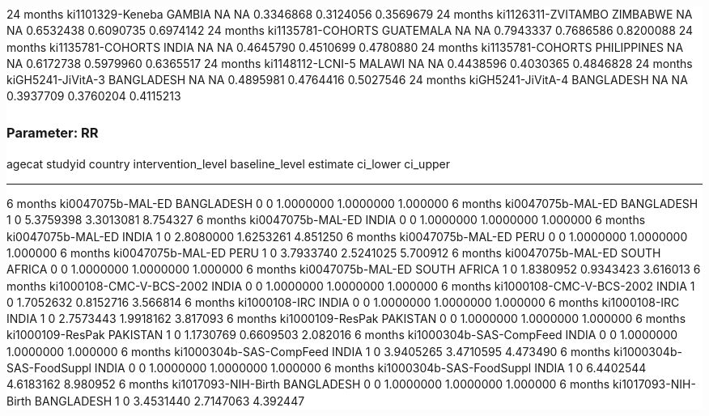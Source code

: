 24 months   ki1101329-Keneba           GAMBIA          NA                   NA                0.3346868   0.3124056   0.3569679
24 months   ki1126311-ZVITAMBO         ZIMBABWE        NA                   NA                0.6532438   0.6090735   0.6974142
24 months   ki1135781-COHORTS          GUATEMALA       NA                   NA                0.7943337   0.7686586   0.8200088
24 months   ki1135781-COHORTS          INDIA           NA                   NA                0.4645790   0.4510699   0.4780880
24 months   ki1135781-COHORTS          PHILIPPINES     NA                   NA                0.6172738   0.5979960   0.6365517
24 months   ki1148112-LCNI-5           MALAWI          NA                   NA                0.4438596   0.4030365   0.4846828
24 months   kiGH5241-JiVitA-3          BANGLADESH      NA                   NA                0.4895981   0.4764416   0.5027546
24 months   kiGH5241-JiVitA-4          BANGLADESH      NA                   NA                0.3937709   0.3760204   0.4115213


### Parameter: RR


agecat      studyid                    country         intervention_level   baseline_level      estimate    ci_lower    ci_upper
----------  -------------------------  --------------  -------------------  ---------------  -----------  ----------  ----------
6 months    ki0047075b-MAL-ED          BANGLADESH      0                    0                  1.0000000   1.0000000    1.000000
6 months    ki0047075b-MAL-ED          BANGLADESH      1                    0                  5.3759398   3.3013081    8.754327
6 months    ki0047075b-MAL-ED          INDIA           0                    0                  1.0000000   1.0000000    1.000000
6 months    ki0047075b-MAL-ED          INDIA           1                    0                  2.8080000   1.6253261    4.851250
6 months    ki0047075b-MAL-ED          PERU            0                    0                  1.0000000   1.0000000    1.000000
6 months    ki0047075b-MAL-ED          PERU            1                    0                  3.7933740   2.5241025    5.700912
6 months    ki0047075b-MAL-ED          SOUTH AFRICA    0                    0                  1.0000000   1.0000000    1.000000
6 months    ki0047075b-MAL-ED          SOUTH AFRICA    1                    0                  1.8380952   0.9343423    3.616013
6 months    ki1000108-CMC-V-BCS-2002   INDIA           0                    0                  1.0000000   1.0000000    1.000000
6 months    ki1000108-CMC-V-BCS-2002   INDIA           1                    0                  1.7052632   0.8152716    3.566814
6 months    ki1000108-IRC              INDIA           0                    0                  1.0000000   1.0000000    1.000000
6 months    ki1000108-IRC              INDIA           1                    0                  2.7573443   1.9918162    3.817093
6 months    ki1000109-ResPak           PAKISTAN        0                    0                  1.0000000   1.0000000    1.000000
6 months    ki1000109-ResPak           PAKISTAN        1                    0                  1.1730769   0.6609503    2.082016
6 months    ki1000304b-SAS-CompFeed    INDIA           0                    0                  1.0000000   1.0000000    1.000000
6 months    ki1000304b-SAS-CompFeed    INDIA           1                    0                  3.9405265   3.4710595    4.473490
6 months    ki1000304b-SAS-FoodSuppl   INDIA           0                    0                  1.0000000   1.0000000    1.000000
6 months    ki1000304b-SAS-FoodSuppl   INDIA           1                    0                  6.4402544   4.6183162    8.980952
6 months    ki1017093-NIH-Birth        BANGLADESH      0                    0                  1.0000000   1.0000000    1.000000
6 months    ki1017093-NIH-Birth        BANGLADESH      1                    0                  3.4531440   2.7147063    4.392447